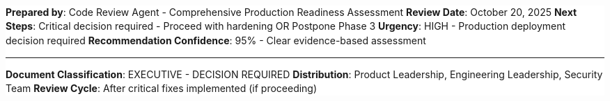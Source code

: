 
**Prepared by**: Code Review Agent - Comprehensive Production Readiness Assessment
**Review Date**: October 20, 2025
**Next Steps**: Critical decision required - Proceed with hardening OR Postpone Phase 3
**Urgency**: HIGH - Production deployment decision required
**Recommendation Confidence**: 95% - Clear evidence-based assessment

---

**Document Classification**: EXECUTIVE - DECISION REQUIRED
**Distribution**: Product Leadership, Engineering Leadership, Security Team
**Review Cycle**: After critical fixes implemented (if proceeding)
